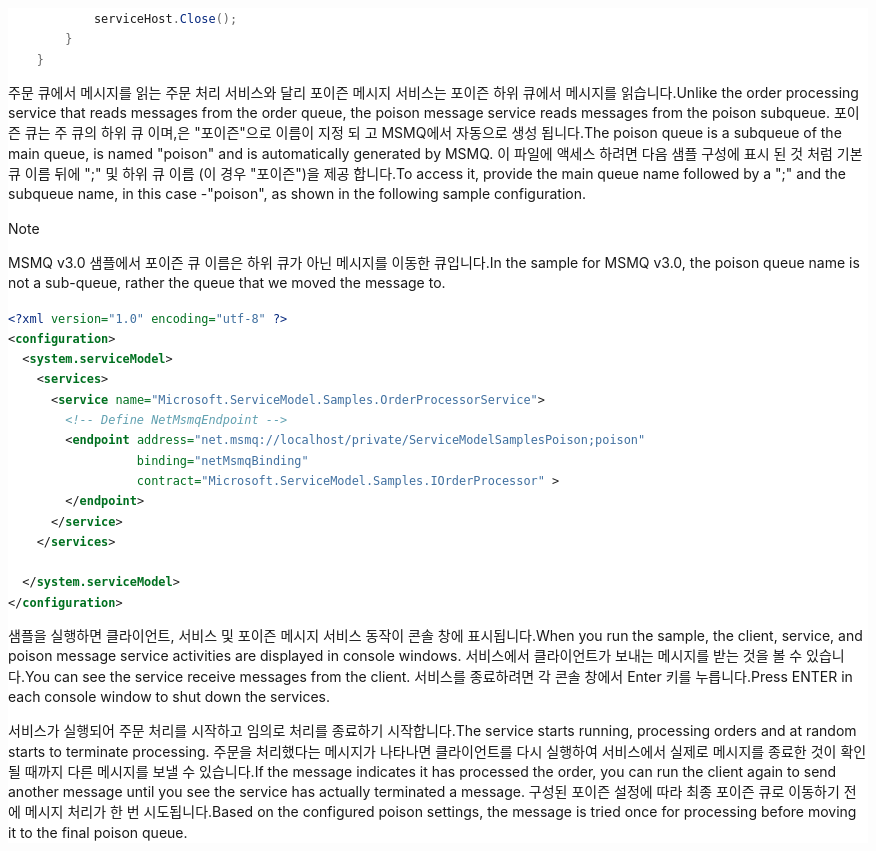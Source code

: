 ```csharp
            serviceHost.Close();
        }
    }
```

 <span data-ttu-id="f66ac-162">주문 큐에서 메시지를 읽는 주문 처리 서비스와 달리 포이즌 메시지 서비스는 포이즌 하위 큐에서 메시지를 읽습니다.</span><span class="sxs-lookup"><span data-stu-id="f66ac-162">Unlike the order processing service that reads messages from the order queue, the poison message service reads messages from the poison subqueue.</span></span> <span data-ttu-id="f66ac-163">포이즌 큐는 주 큐의 하위 큐 이며,은 "포이즌"으로 이름이 지정 되 고 MSMQ에서 자동으로 생성 됩니다.</span><span class="sxs-lookup"><span data-stu-id="f66ac-163">The poison queue is a subqueue of the main queue, is named "poison" and is automatically generated by MSMQ.</span></span> <span data-ttu-id="f66ac-164">이 파일에 액세스 하려면 다음 샘플 구성에 표시 된 것 처럼 기본 큐 이름 뒤에 ";" 및 하위 큐 이름 (이 경우 "포이즌")을 제공 합니다.</span><span class="sxs-lookup"><span data-stu-id="f66ac-164">To access it, provide the main queue name followed by a ";" and the subqueue name, in this case -"poison", as shown in the following sample configuration.</span></span>

> [!NOTE]
> <span data-ttu-id="f66ac-165">MSMQ v3.0 샘플에서 포이즌 큐 이름은 하위 큐가 아닌 메시지를 이동한 큐입니다.</span><span class="sxs-lookup"><span data-stu-id="f66ac-165">In the sample for MSMQ v3.0, the poison queue name is not a sub-queue, rather the queue that we moved the message to.</span></span>

```xml
<?xml version="1.0" encoding="utf-8" ?>
<configuration>
  <system.serviceModel>
    <services>
      <service name="Microsoft.ServiceModel.Samples.OrderProcessorService">
        <!-- Define NetMsmqEndpoint -->
        <endpoint address="net.msmq://localhost/private/ServiceModelSamplesPoison;poison"
                  binding="netMsmqBinding"
                  contract="Microsoft.ServiceModel.Samples.IOrderProcessor" >
        </endpoint>
      </service>
    </services>

  </system.serviceModel>
</configuration>
```

 <span data-ttu-id="f66ac-166">샘플을 실행하면 클라이언트, 서비스 및 포이즌 메시지 서비스 동작이 콘솔 창에 표시됩니다.</span><span class="sxs-lookup"><span data-stu-id="f66ac-166">When you run the sample, the client, service, and poison message service activities are displayed in console windows.</span></span> <span data-ttu-id="f66ac-167">서비스에서 클라이언트가 보내는 메시지를 받는 것을 볼 수 있습니다.</span><span class="sxs-lookup"><span data-stu-id="f66ac-167">You can see the service receive messages from the client.</span></span> <span data-ttu-id="f66ac-168">서비스를 종료하려면 각 콘솔 창에서 Enter 키를 누릅니다.</span><span class="sxs-lookup"><span data-stu-id="f66ac-168">Press ENTER in each console window to shut down the services.</span></span>

 <span data-ttu-id="f66ac-169">서비스가 실행되어 주문 처리를 시작하고 임의로 처리를 종료하기 시작합니다.</span><span class="sxs-lookup"><span data-stu-id="f66ac-169">The service starts running, processing orders and at random starts to terminate processing.</span></span> <span data-ttu-id="f66ac-170">주문을 처리했다는 메시지가 나타나면 클라이언트를 다시 실행하여 서비스에서 실제로 메시지를 종료한 것이 확인될 때까지 다른 메시지를 보낼 수 있습니다.</span><span class="sxs-lookup"><span data-stu-id="f66ac-170">If the message indicates it has processed the order, you can run the client again to send another message until you see the service has actually terminated a message.</span></span> <span data-ttu-id="f66ac-171">구성된 포이즌 설정에 따라 최종 포이즌 큐로 이동하기 전에 메시지 처리가 한 번 시도됩니다.</span><span class="sxs-lookup"><span data-stu-id="f66ac-171">Based on the configured poison settings, the message is tried once for processing before moving it to the final poison queue.</span></span>
